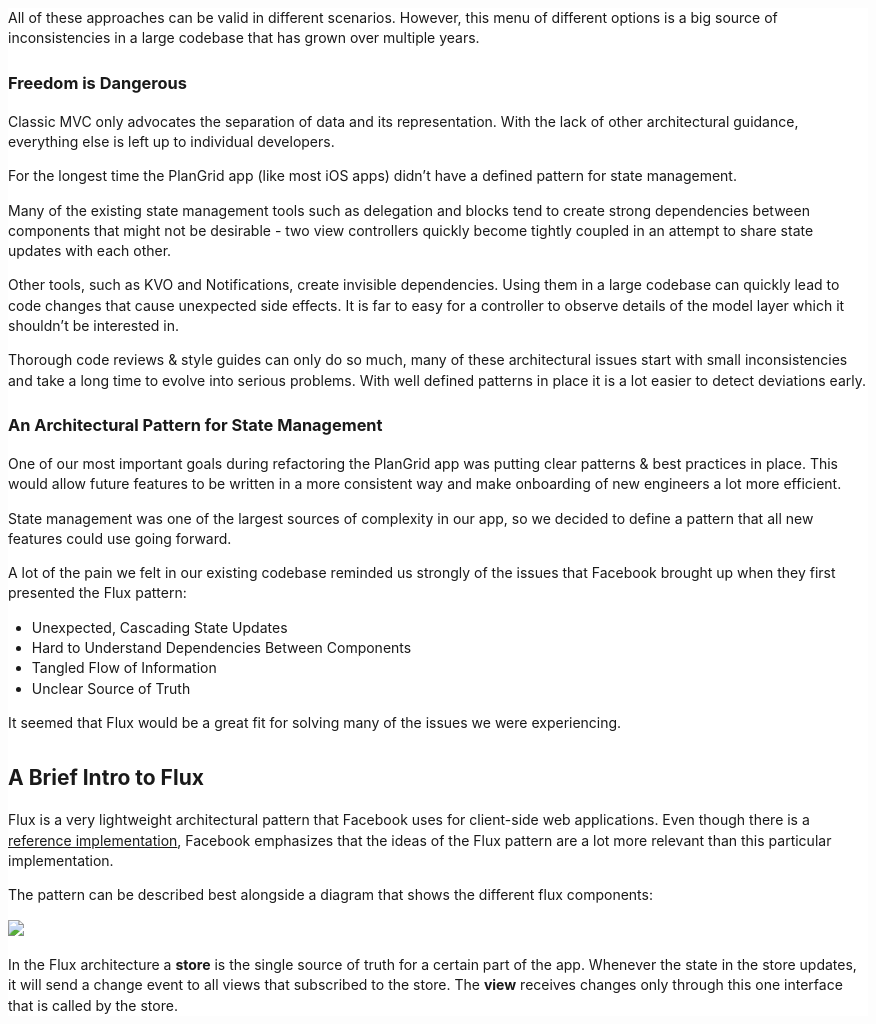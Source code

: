 All of these approaches can be valid in different scenarios. However, this menu of different options is a big source of inconsistencies in a large codebase that has grown over multiple years.

### Freedom is Dangerous

Classic MVC only advocates the separation of data and its representation. With the lack of other architectural guidance, everything else is left up to individual developers.

For the longest time the PlanGrid app (like most iOS apps) didn’t have a defined pattern for state management.

Many of the existing state management tools such as delegation and blocks tend to create strong dependencies between components that might not be desirable - two view controllers quickly become tightly coupled in an attempt to share state updates with each other.

Other tools, such as KVO and Notifications, create invisible dependencies. Using them in a large codebase can quickly lead to code changes that cause unexpected side effects. It is far to easy for a controller to observe details of the model layer which it shouldn’t be interested in.

Thorough code reviews & style guides can only do so much, many of these architectural issues start with small inconsistencies and take a long time to evolve into serious problems. With well defined patterns in place it is a lot easier to detect deviations early.

### An Architectural Pattern for State Management

One of our most important goals during refactoring the PlanGrid app was putting clear patterns & best practices in place. This would allow future features to be written in a more consistent way and make onboarding of new engineers a lot more efficient.

State management was one of the largest sources of complexity in our app, so we decided to define a pattern that all new features could use going forward.

A lot of the pain we felt in our existing codebase reminded us strongly of the issues that Facebook brought up when they first presented the Flux pattern:

*   Unexpected, Cascading State Updates
*   Hard to Understand Dependencies Between Components
*   Tangled Flow of Information
*   Unclear Source of Truth

It seemed that Flux would be a great fit for solving many of the issues we were experiencing.

## A Brief Intro to Flux

Flux is a very lightweight architectural pattern that Facebook uses for client-side web applications. Even though there is a [reference implementation](https://github.com/facebook/flux), Facebook emphasizes that the ideas of the Flux pattern are a lot more relevant than this particular implementation.

The pattern can be described best alongside a diagram that shows the different flux components:

![](https://raw.githubusercontent.com/Ben-G/Website/master/static/assets/flux-post/Flux_Original.png)

In the Flux architecture a **store** is the single source of truth for a certain part of the app. Whenever the state in the store updates, it will send a change event to all views that subscribed to the store. The **view** receives changes only through this one interface that is called by the store.
